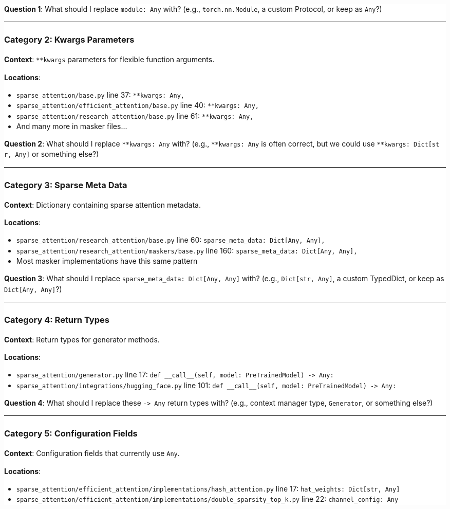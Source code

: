 **Question 1**: What should I replace `module: Any` with? (e.g., `torch.nn.Module`, a custom Protocol, or keep as `Any`?)

---

### **Category 2: Kwargs Parameters**
**Context**: `**kwargs` parameters for flexible function arguments.

**Locations**:
- `sparse_attention/base.py` line 37: `**kwargs: Any,`
- `sparse_attention/efficient_attention/base.py` line 40: `**kwargs: Any,`
- `sparse_attention/research_attention/base.py` line 61: `**kwargs: Any,`
- And many more in masker files...

**Question 2**: What should I replace `**kwargs: Any` with? (e.g., `**kwargs: Any` is often correct, but we could use `**kwargs: Dict[str, Any]` or something else?)

---

### **Category 3: Sparse Meta Data**
**Context**: Dictionary containing sparse attention metadata.

**Locations**:
- `sparse_attention/research_attention/base.py` line 60: `sparse_meta_data: Dict[Any, Any],`
- `sparse_attention/research_attention/maskers/base.py` line 160: `sparse_meta_data: Dict[Any, Any],`
- Most masker implementations have this same pattern

**Question 3**: What should I replace `sparse_meta_data: Dict[Any, Any]` with? (e.g., `Dict[str, Any]`, a custom TypedDict, or keep as `Dict[Any, Any]`?)

---

### **Category 4: Return Types**
**Context**: Return types for generator methods.

**Locations**:
- `sparse_attention/generator.py` line 17: `def __call__(self, model: PreTrainedModel) -> Any:`
- `sparse_attention/integrations/hugging_face.py` line 101: `def __call__(self, model: PreTrainedModel) -> Any:`

**Question 4**: What should I replace these `-> Any` return types with? (e.g., context manager type, `Generator`, or something else?)

---

### **Category 5: Configuration Fields**
**Context**: Configuration fields that currently use `Any`.

**Locations**:
- `sparse_attention/efficient_attention/implementations/hash_attention.py` line 17: `hat_weights: Dict[str, Any]`
- `sparse_attention/efficient_attention/implementations/double_sparsity_top_k.py` line 22: `channel_config: Any`
